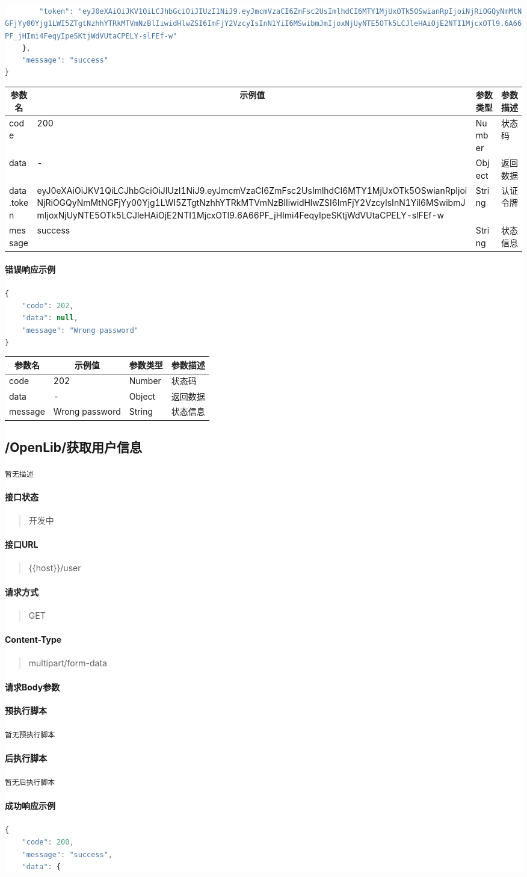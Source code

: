 ```javascript
		"token": "eyJ0eXAiOiJKV1QiLCJhbGciOiJIUzI1NiJ9.eyJmcmVzaCI6ZmFsc2UsImlhdCI6MTY1MjUxOTk5OSwianRpIjoiNjRiOGQyNmMtNGFjYy00Yjg1LWI5ZTgtNzhhYTRkMTVmNzBlIiwidHlwZSI6ImFjY2VzcyIsInN1YiI6MSwibmJmIjoxNjUyNTE5OTk5LCJleHAiOjE2NTI1MjcxOTl9.6A66PF_jHImi4FeqyIpeSKtjWdVUtaCPELY-slFEf-w"
	},
	"message": "success"
}
```
参数名 | 示例值 | 参数类型 | 参数描述
--- | --- | --- | ---
code | 200 | Number | 状态码
data | - | Object | 返回数据
data.token | eyJ0eXAiOiJKV1QiLCJhbGciOiJIUzI1NiJ9.eyJmcmVzaCI6ZmFsc2UsImlhdCI6MTY1MjUxOTk5OSwianRpIjoiNjRiOGQyNmMtNGFjYy00Yjg1LWI5ZTgtNzhhYTRkMTVmNzBlIiwidHlwZSI6ImFjY2VzcyIsInN1YiI6MSwibmJmIjoxNjUyNTE5OTk5LCJleHAiOjE2NTI1MjcxOTl9.6A66PF_jHImi4FeqyIpeSKtjWdVUtaCPELY-slFEf-w | String | 认证令牌
message | success | String | 状态信息
#### 错误响应示例
```javascript
{
	"code": 202,
	"data": null,
	"message": "Wrong password"
}
```
参数名 | 示例值 | 参数类型 | 参数描述
--- | --- | --- | ---
code | 202 | Number | 状态码
data | - | Object | 返回数据
message | Wrong password | String | 状态信息
## /OpenLib/获取用户信息
```text
暂无描述
```
#### 接口状态
> 开发中

#### 接口URL
> {{host}}/user

#### 请求方式
> GET

#### Content-Type
> multipart/form-data

#### 请求Body参数
```javascript

```
#### 预执行脚本
```javascript
暂无预执行脚本
```
#### 后执行脚本
```javascript
暂无后执行脚本
```
#### 成功响应示例
```javascript
{
	"code": 200,
	"message": "success",
	"data": {
```